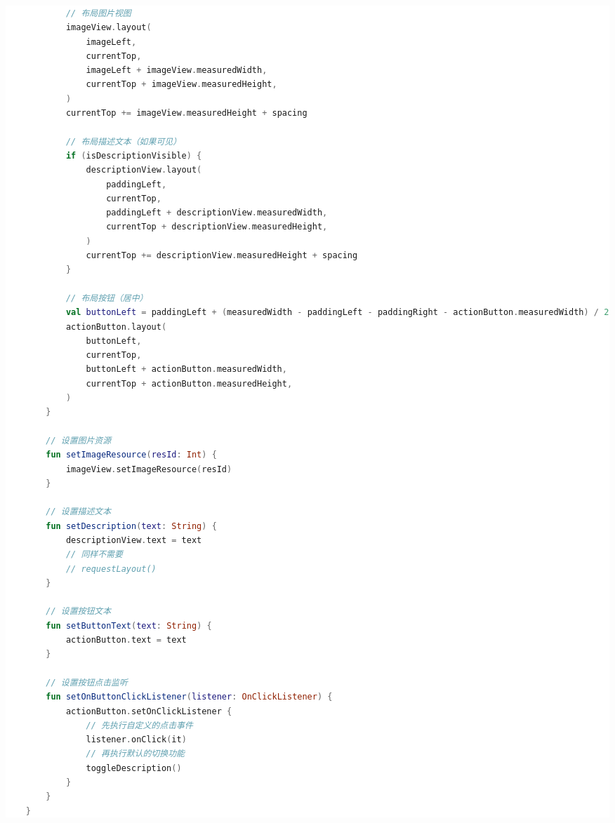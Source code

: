 ```kotlin
            // 布局图片视图
            imageView.layout(
                imageLeft,
                currentTop,
                imageLeft + imageView.measuredWidth,
                currentTop + imageView.measuredHeight,
            )
            currentTop += imageView.measuredHeight + spacing

            // 布局描述文本（如果可见）
            if (isDescriptionVisible) {
                descriptionView.layout(
                    paddingLeft,
                    currentTop,
                    paddingLeft + descriptionView.measuredWidth,
                    currentTop + descriptionView.measuredHeight,
                )
                currentTop += descriptionView.measuredHeight + spacing
            }

            // 布局按钮（居中）
            val buttonLeft = paddingLeft + (measuredWidth - paddingLeft - paddingRight - actionButton.measuredWidth) / 2
            actionButton.layout(
                buttonLeft,
                currentTop,
                buttonLeft + actionButton.measuredWidth,
                currentTop + actionButton.measuredHeight,
            )
        }

        // 设置图片资源
        fun setImageResource(resId: Int) {
            imageView.setImageResource(resId)
        }

        // 设置描述文本
        fun setDescription(text: String) {
            descriptionView.text = text
            // 同样不需要
            // requestLayout()
        }

        // 设置按钮文本
        fun setButtonText(text: String) {
            actionButton.text = text
        }

        // 设置按钮点击监听
        fun setOnButtonClickListener(listener: OnClickListener) {
            actionButton.setOnClickListener {
                // 先执行自定义的点击事件
                listener.onClick(it)
                // 再执行默认的切换功能
                toggleDescription()
            }
        }
    }
```
